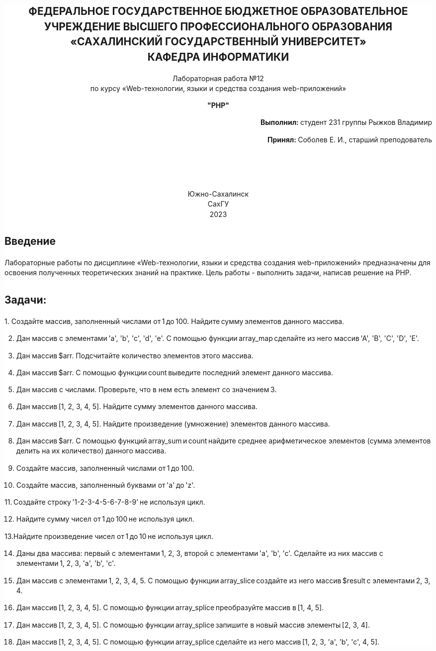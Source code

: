 
<h2 align="center">ФЕДЕРАЛЬНОЕ ГОСУДАРСТВЕННОЕ БЮДЖЕТНОЕ ОБРАЗОВАТЕЛЬНОЕ УЧРЕЖДЕНИЕ ВЫСШЕГО ПРОФЕССИОНАЛЬНОГО ОБРАЗОВАНИЯ <br> «САХАЛИНСКИЙ ГОСУДАРСТВЕННЫЙ УНИВЕРСИТЕТ» <br> КАФЕДРА ИНФОРМАТИКИ </h2>
<p align="center">Лабораторная работа №12 <br>
по курсу «Web-технологии, языки и средства создания web-приложений» 

<p align="center"><b>"PHP"</b><p>
<p align="right"><b>Выполнил: </b> студент 231 группы Рыжков Владимир</p>
<p  align="right"><b>Принял: </b> Соболев Е. И., старший преподователь</p>
<br>
<br>
<br>
<p align="center">Южно-Сахалинск <br> СахГУ <br> 2023</p>
<h2> Введение </h2>
<p>Лабораторные работы по дисциплине «Web-технологии, языки и средства создания web-приложений» предназначены для освоения полученных теоретических знаний на практике. Цель работы - выполнить задачи, написав решение на PHP.  <br>

</p>
<h2>Задачи:</h2>
1. Создайте массив, заполненный числами от 1 до 100. Найдите сумму элементов данного массива. 

2. Дан массив с элементами 'a', 'b', 'c', 'd', 'e'. С помощью функции array_map сделайте из него массив 'A', 'B', 'C', 'D', 'E'. 

3. Дан массив $arr. Подсчитайте количество элементов этого массива. 

4. Дан массив $arr. С помощью функции count выведите последний элемент данного массива. 

5. Дан массив с числами. Проверьте, что в нем есть элемент со значением 3. 

6. Дан массив [1, 2, 3, 4, 5]. Найдите сумму элементов данного массива. 

7. Дан массив [1, 2, 3, 4, 5]. Найдите произведение (умножение) элементов данного массива. 

8. Дан массив $arr. С помощью функций array_sum и count найдите среднее арифметическое элементов (сумма элементов делить на их количество) данного массива. 

9. Создайте массив, заполненный числами от 1 до 100. 

10. Создайте массив, заполненный буквами от 'a' до 'z'. 

11. Создайте строку '1-2-3-4-5-6-7-8-9' не используя цикл. 

12. Найдите сумму чисел от 1 до 100 не используя цикл. 

13.Найдите произведение чисел от 1 до 10 не используя цикл. 

14. Даны два массива: первый с элементами 1, 2, 3, второй с элементами 'a', 'b', 'c'. Сделайте из них массив с элементами 1, 2, 3, 'a', 'b', 'c'. 

15. Дан массив с элементами 1, 2, 3, 4, 5. С помощью функции array_slice создайте из него массив $result с элементами 2, 3, 4. 

16. Дан массив [1, 2, 3, 4, 5]. С помощью функции array_splice преобразуйте массив в [1, 4, 5]. 

17. Дан массив [1, 2, 3, 4, 5]. С помощью функции array_splice запишите в новый массив элементы [2, 3, 4]. 

18. Дан массив [1, 2, 3, 4, 5]. С помощью функции array_splice сделайте из него массив [1, 2, 3, 'a', 'b', 'c', 4, 5]. 
